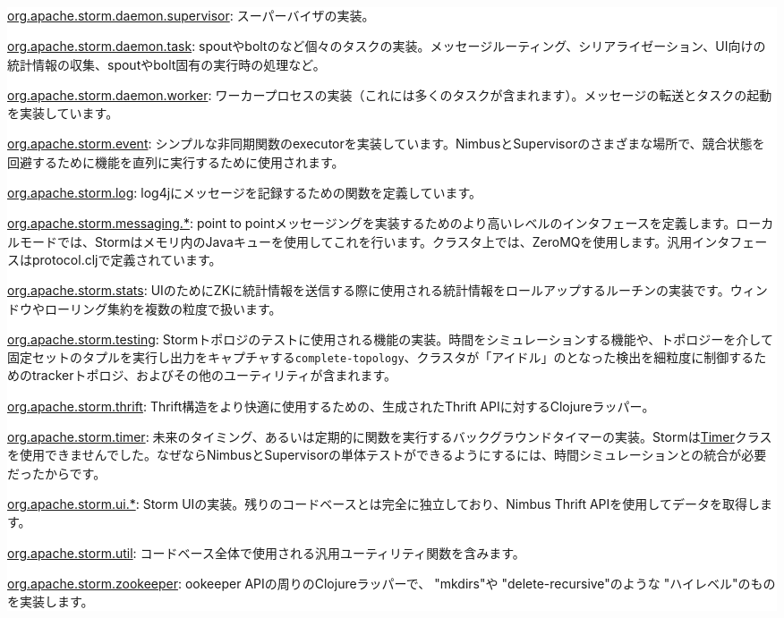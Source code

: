 [org.apache.storm.daemon.supervisor]({{page.git-blob-base}}/storm-core/src/clj/org/apache/storm/daemon/supervisor.clj): スーパーバイザの実装。

[org.apache.storm.daemon.task]({{page.git-blob-base}}/storm-core/src/clj/org/apache/storm/daemon/task.clj): spoutやboltのなど個々のタスクの実装。メッセージルーティング、シリアライゼーション、UI向けの統計情報の収集、spoutやbolt固有の実行時の処理など。

[org.apache.storm.daemon.worker]({{page.git-blob-base}}/storm-core/src/clj/org/apache/storm/daemon/worker.clj): ワーカープロセスの実装（これには多くのタスクが含まれます）。メッセージの転送とタスクの起動を実装しています。

[org.apache.storm.event]({{page.git-blob-base}}/storm-core/src/clj/org/apache/storm/event.clj): シンプルな非同期関数のexecutorを実装しています。NimbusとSupervisorのさまざまな場所で、競合状態を回避するために機能を直列に実行するために使用されます。

[org.apache.storm.log]({{page.git-blob-base}}/storm-core/src/clj/org/apache/storm/log.clj): log4jにメッセージを記録するための関数を定義しています。

[org.apache.storm.messaging.*]({{page.git-blob-base}}/storm-core/src/clj/org/apache/storm/messaging): point to pointメッセージングを実装するためのより高いレベルのインタフェースを定義します。ローカルモードでは、Stormはメモリ内のJavaキューを使用してこれを行います。クラスタ上では、ZeroMQを使用します。汎用インタフェースはprotocol.cljで定義されています。

[org.apache.storm.stats]({{page.git-blob-base}}/storm-core/src/clj/org/apache/storm/stats.clj): UIのためにZKに統計情報を送信する際に使用される統計情報をロールアップするルーチンの実装です。ウィンドウやローリング集約を複数の粒度で扱います。

[org.apache.storm.testing]({{page.git-blob-base}}/storm-core/src/clj/org/apache/storm/testing.clj): Stormトポロジのテストに使用される機能の実装。時間をシミュレーションする機能や、トポロジーを介して固定セットのタプルを実行し出力をキャプチャする`complete-topology`、クラスタが「アイドル」のとなった検出を細粒度に制御するためのtrackerトポロジ、およびその他のユーティリティが含まれます。

[org.apache.storm.thrift]({{page.git-blob-base}}/storm-core/src/clj/org/apache/storm/thrift.clj): Thrift構造をより快適に使用するための、生成されたThrift APIに対するClojureラッパー。

[org.apache.storm.timer]({{page.git-blob-base}}/storm-core/src/clj/org/apache/storm/timer.clj): 未来のタイミング、あるいは定期的に関数を実行するバックグラウンドタイマーの実装。Stormは[Timer](http://docs.oracle.com/javase/1.4.2/docs/api/java/util/Timer.html)クラスを使用できませんでした。なぜならNimbusとSupervisorの単体テストができるようにするには、時間シミュレーションとの統合が必要だったからです。

[org.apache.storm.ui.*]({{page.git-blob-base}}/storm-core/src/clj/org/apache/storm/ui): Storm UIの実装。残りのコードベースとは完全に独立しており、Nimbus Thrift APIを使用してデータを取得します。

[org.apache.storm.util]({{page.git-blob-base}}/storm-core/src/clj/org/apache/storm/util.clj): コードベース全体で使用される汎用ユーティリティ関数を含みます。
 
[org.apache.storm.zookeeper]({{page.git-blob-base}}/storm-core/src/clj/org/apache/storm/zookeeper.clj): ookeeper APIの周りのClojureラッパーで、 "mkdirs"や "delete-recursive"のような "ハイレベル"のものを実装します。